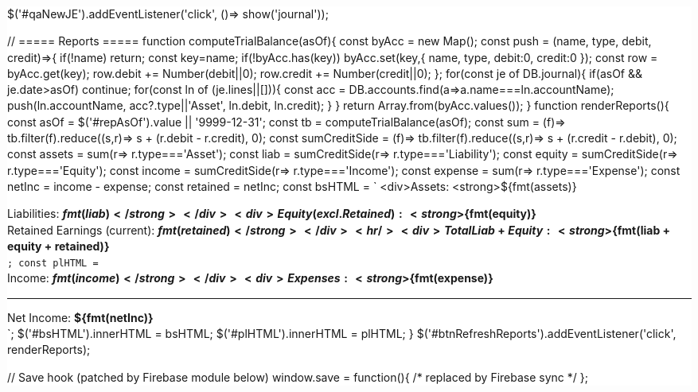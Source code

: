 $('#qaNewJE').addEventListener('click', ()=> show('journal'));

// ===== Reports =====
function computeTrialBalance(asOf){
  const byAcc = new Map();
  const push = (name, type, debit, credit)=>{
    if(!name) return; const key=name; if(!byAcc.has(key)) byAcc.set(key,{ name, type, debit:0, credit:0 });
    const row = byAcc.get(key); row.debit += Number(debit||0); row.credit += Number(credit||0);
  };
  for(const je of DB.journal){ if(asOf && je.date>asOf) continue; for(const ln of (je.lines||[])){ const acc = DB.accounts.find(a=>a.name===ln.accountName); push(ln.accountName, acc?.type||'Asset', ln.debit, ln.credit); } }
  return Array.from(byAcc.values());
}
function renderReports(){
  const asOf = $('#repAsOf').value || '9999-12-31';
  const tb = computeTrialBalance(asOf);
  const sum = (f)=> tb.filter(f).reduce((s,r)=> s + (r.debit - r.credit), 0);
  const sumCreditSide = (f)=> tb.filter(f).reduce((s,r)=> s + (r.credit - r.debit), 0);
  const assets = sum(r=> r.type==='Asset');
  const liab = sumCreditSide(r=> r.type==='Liability');
  const equity = sumCreditSide(r=> r.type==='Equity');
  const income = sumCreditSide(r=> r.type==='Income');
  const expense = sum(r=> r.type==='Expense');
  const netInc = income - expense;
  const retained = netInc;
  const bsHTML = `
    <div>Assets: <strong>${fmt(assets)}</strong></div>
    <div>Liabilities: <strong>${fmt(liab)}</strong></div>
    <div>Equity (excl. Retained): <strong>${fmt(equity)}</strong></div>
    <div>Retained Earnings (current): <strong>${fmt(retained)}</strong></div>
    <hr/>
    <div>Total Liab + Equity: <strong>${fmt(liab + equity + retained)}</strong></div>`;
  const plHTML = `
    <div>Income: <strong>${fmt(income)}</strong></div>
    <div>Expenses: <strong>${fmt(expense)}</strong></div>
    <hr/>
    <div>Net Income: <strong>${fmt(netInc)}</strong></div>`;
  $('#bsHTML').innerHTML = bsHTML; $('#plHTML').innerHTML = plHTML;
}
$('#btnRefreshReports').addEventListener('click', renderReports);

// Save hook (patched by Firebase module below)
window.save = function(){ /* replaced by Firebase sync */ };

  </script>    <script src="https://cdn.jsdelivr.net/npm/jspdf@2.5.1/dist/jspdf.umd.min.js"></script>  <script src="https://cdn.jsdelivr.net/npm/jspdf-autotable@3.8.2/dist/jspdf.plugin.autotable.min.js"></script>  <script src="https://cdn.jsdelivr.net/npm/xlsx@0.19.3/dist/xlsx.full.min.js"></script>    <script type="module">
    import { initializeApp } from 'https://www.gstatic.com/firebasejs/10.12.3/firebase-app.js';
    import { getAuth, onAuthStateChanged, signInWithEmailAndPassword, createUserWithEmailAndPassword, signOut } from 'https://www.gstatic.com/firebasejs/10.12.3/firebase-auth.js';
    import { getDatabase, ref, onValue, set, update, push, get, serverTimestamp } from 'https://www.gstatic.com/firebasejs/10.12.3/firebase-database.js';
